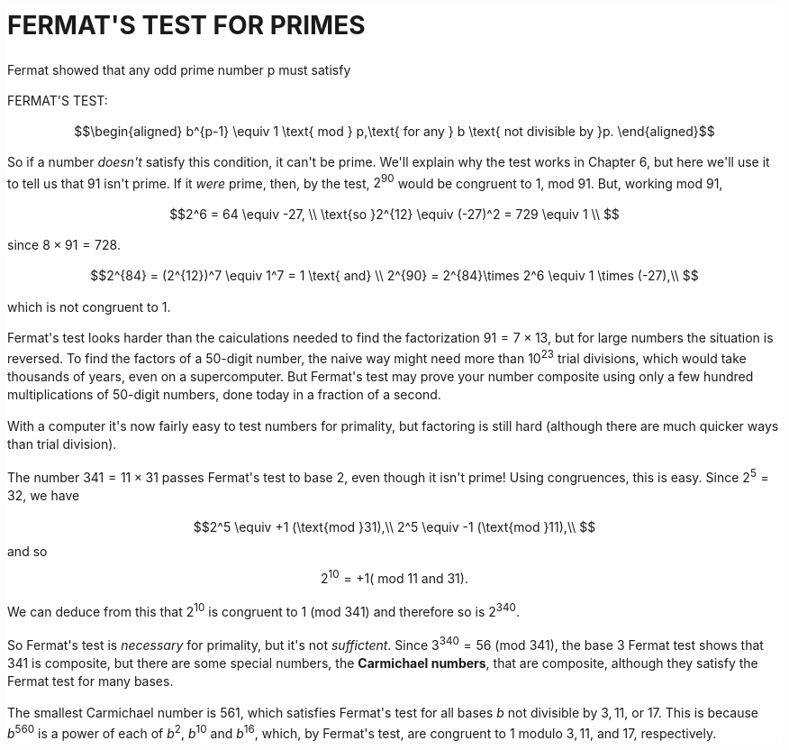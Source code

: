 # FERMAT'S TEST FOR PRIMES

Fermat showed that any odd prime number p must satisfy

FERMAT'S TEST:

$$\begin{aligned}
b^{p-1} \equiv 1 \text{ mod } p,\text{ for any } b \text{ not divisible by }p. \end{aligned}$$

So if a number *doesn't* satisfy this condition, it can't be prime.
We'll explain why the test works in Chapter 6, but here we'll use it to
tell us that $91$ isn't prime. If it *were* prime, then, by the test,
$2^{90}$ would be congruent to $1$, mod $91$. But, working mod $91$,

$$2^6 = 64 \equiv -27, \\
\text{so }2^{12} \equiv (-27)^2 = 729 \equiv  1 \\
$$

since $8 \times 91 = 728$.

$$2^{84} = (2^{12})^7 \equiv 1^7 = 1 \text{ and} \\
2^{90} = 2^{84}\times 2^6 \equiv 1 \times (-27),\\
$$

which is not congruent to $1$.

Fermat's test looks harder than the caiculations needed to find the
factorization $91 = 7 \times 13$, but for large numbers the situation is
reversed. To find the factors of a $50$-digit number, the naive way
might need more than $10^{23}$ trial divisions, which would take
thousands of years, even on a supercomputer. But Fermat's test may prove
your number composite using only a few hundred multiplications of
$50$-digit numbers, done today in a fraction of a second.

With a computer it's now fairly easy to test numbers for primality, but
factoring is still hard (although there are much quicker ways than trial
division).

The number $341 = 11 \times 31$ passes Fermat's test to base $2$, even
though it isn't prime! Using congruences, this is easy. Since
$2^5 = 32$, we have

$$2^5 \equiv  +1 (\text{mod }31),\\
2^5 \equiv -1 (\text{mod }11),\\
$$ and so $$2^{10} = +1 (\text{ mod }11 \text{ and }31).$$

We can deduce from this that $2^{10}$ is congruent to $1$ (mod $341$)
and therefore so is $2^{340}$.

So Fermat's test is *necessary* for primality, but it's not
*suffictent*. Since $3^{340} = 56$ (mod $341$), the base $3$ Fermat test
shows that $341$ is composite, but there are some special numbers, the
**Carmichael numbers**, that are composite, although they satisfy the
Fermat test for many bases.

The smallest Carmichael number is $561$, which satisfies Fermat's test
for all bases $b$ not divisible by $3, 11$, or $17$. This is because
$b^{560}$ is a power of each of $b^2$, $b^{10}$ and $b^{16}$, which, by
Fermat's test, are congruent to $1$ modulo $3, 11$, and $17$,
respectively.
